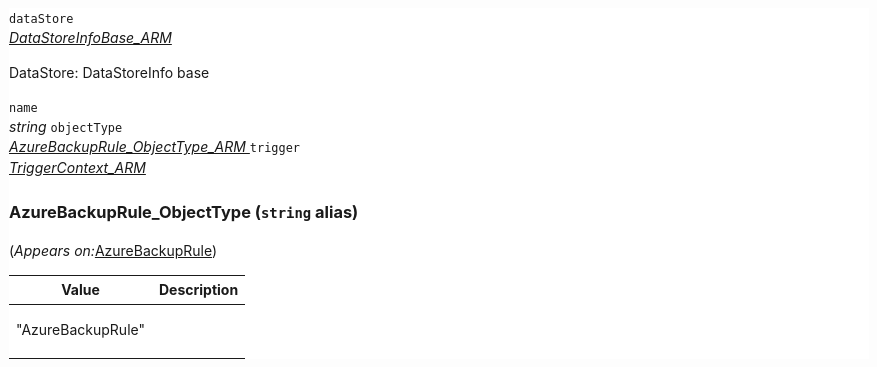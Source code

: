 <code>dataStore</code><br/>
<em>
<a href="#dataprotection.azure.com/v1api20230101.DataStoreInfoBase_ARM">
DataStoreInfoBase_ARM
</a>
</em>
</td>
<td>
<p>DataStore: DataStoreInfo base</p>
</td>
</tr>
<tr>
<td>
<code>name</code><br/>
<em>
string
</em>
</td>
<td>
</td>
</tr>
<tr>
<td>
<code>objectType</code><br/>
<em>
<a href="#dataprotection.azure.com/v1api20230101.AzureBackupRule_ObjectType_ARM">
AzureBackupRule_ObjectType_ARM
</a>
</em>
</td>
<td>
</td>
</tr>
<tr>
<td>
<code>trigger</code><br/>
<em>
<a href="#dataprotection.azure.com/v1api20230101.TriggerContext_ARM">
TriggerContext_ARM
</a>
</em>
</td>
<td>
</td>
</tr>
</tbody>
</table>
<h3 id="dataprotection.azure.com/v1api20230101.AzureBackupRule_ObjectType">AzureBackupRule_ObjectType
(<code>string</code> alias)</h3>
<p>
(<em>Appears on:</em><a href="#dataprotection.azure.com/v1api20230101.AzureBackupRule">AzureBackupRule</a>)
</p>
<div>
</div>
<table>
<thead>
<tr>
<th>Value</th>
<th>Description</th>
</tr>
</thead>
<tbody><tr><td><p>&#34;AzureBackupRule&#34;</p></td>